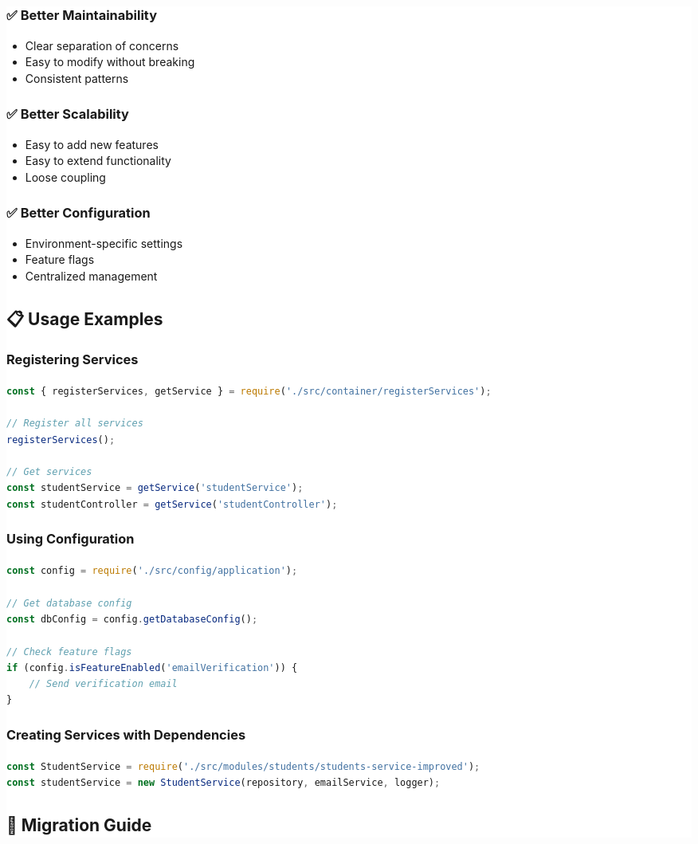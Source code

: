 ### ✅ **Better Maintainability**
- Clear separation of concerns
- Easy to modify without breaking
- Consistent patterns

### ✅ **Better Scalability**
- Easy to add new features
- Easy to extend functionality
- Loose coupling

### ✅ **Better Configuration**
- Environment-specific settings
- Feature flags
- Centralized management

## 📋 **Usage Examples**

### **Registering Services**
```javascript
const { registerServices, getService } = require('./src/container/registerServices');

// Register all services
registerServices();

// Get services
const studentService = getService('studentService');
const studentController = getService('studentController');
```

### **Using Configuration**
```javascript
const config = require('./src/config/application');

// Get database config
const dbConfig = config.getDatabaseConfig();

// Check feature flags
if (config.isFeatureEnabled('emailVerification')) {
    // Send verification email
}
```

### **Creating Services with Dependencies**
```javascript
const StudentService = require('./src/modules/students/students-service-improved');
const studentService = new StudentService(repository, emailService, logger);
```

## 🔧 **Migration Guide**
